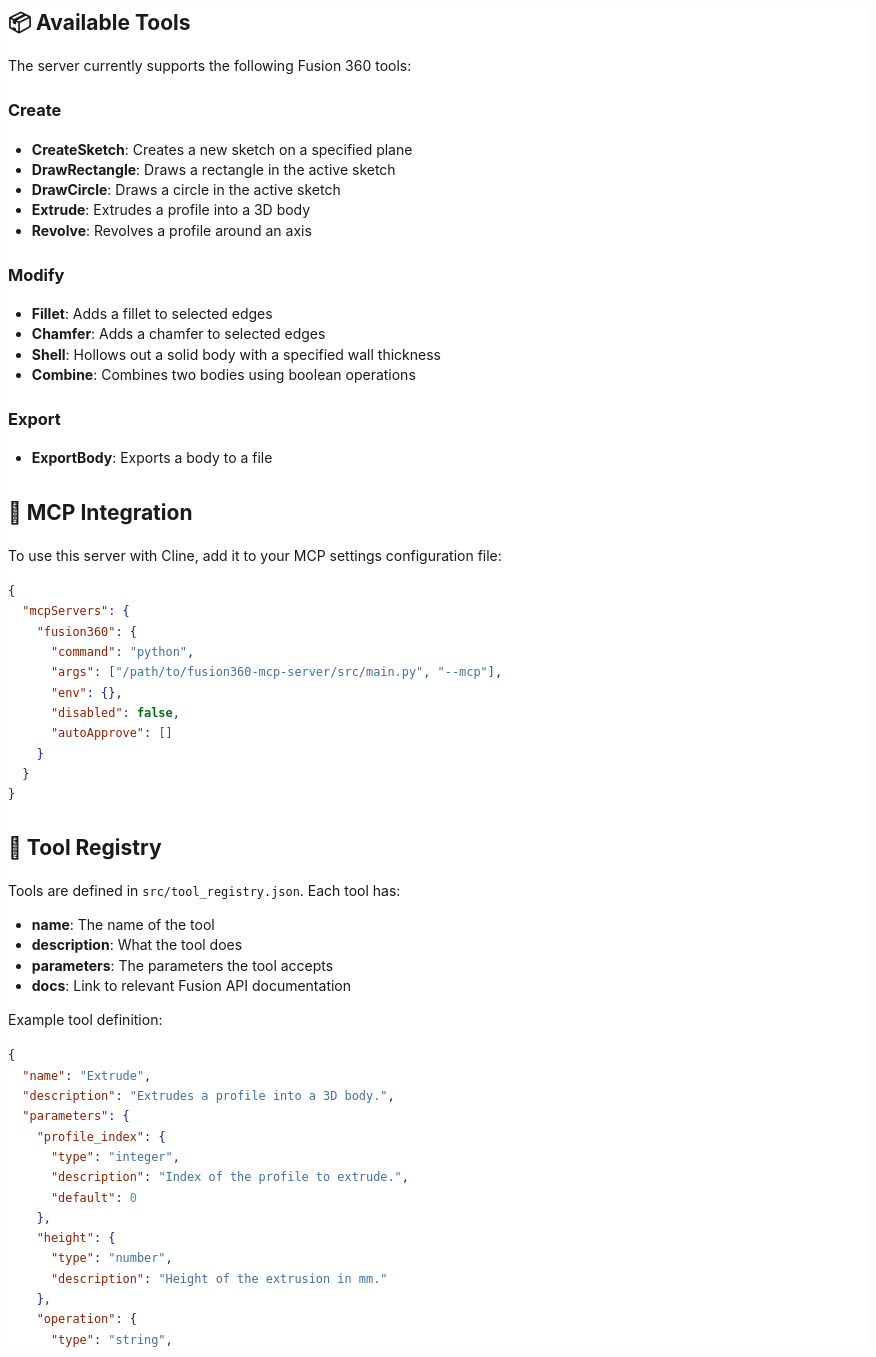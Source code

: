 ## 📦 Available Tools

The server currently supports the following Fusion 360 tools:

### Create
- **CreateSketch**: Creates a new sketch on a specified plane
- **DrawRectangle**: Draws a rectangle in the active sketch
- **DrawCircle**: Draws a circle in the active sketch
- **Extrude**: Extrudes a profile into a 3D body
- **Revolve**: Revolves a profile around an axis

### Modify
- **Fillet**: Adds a fillet to selected edges
- **Chamfer**: Adds a chamfer to selected edges
- **Shell**: Hollows out a solid body with a specified wall thickness
- **Combine**: Combines two bodies using boolean operations

### Export
- **ExportBody**: Exports a body to a file

## 🔌 MCP Integration

To use this server with Cline, add it to your MCP settings configuration file:

```json
{
  "mcpServers": {
    "fusion360": {
      "command": "python",
      "args": ["/path/to/fusion360-mcp-server/src/main.py", "--mcp"],
      "env": {},
      "disabled": false,
      "autoApprove": []
    }
  }
}
```

## 🧩 Tool Registry

Tools are defined in `src/tool_registry.json`. Each tool has:
- **name**: The name of the tool
- **description**: What the tool does
- **parameters**: The parameters the tool accepts
- **docs**: Link to relevant Fusion API documentation

Example tool definition:

```json
{
  "name": "Extrude",
  "description": "Extrudes a profile into a 3D body.",
  "parameters": {
    "profile_index": {
      "type": "integer",
      "description": "Index of the profile to extrude.",
      "default": 0
    },
    "height": {
      "type": "number",
      "description": "Height of the extrusion in mm."
    },
    "operation": {
      "type": "string",
```